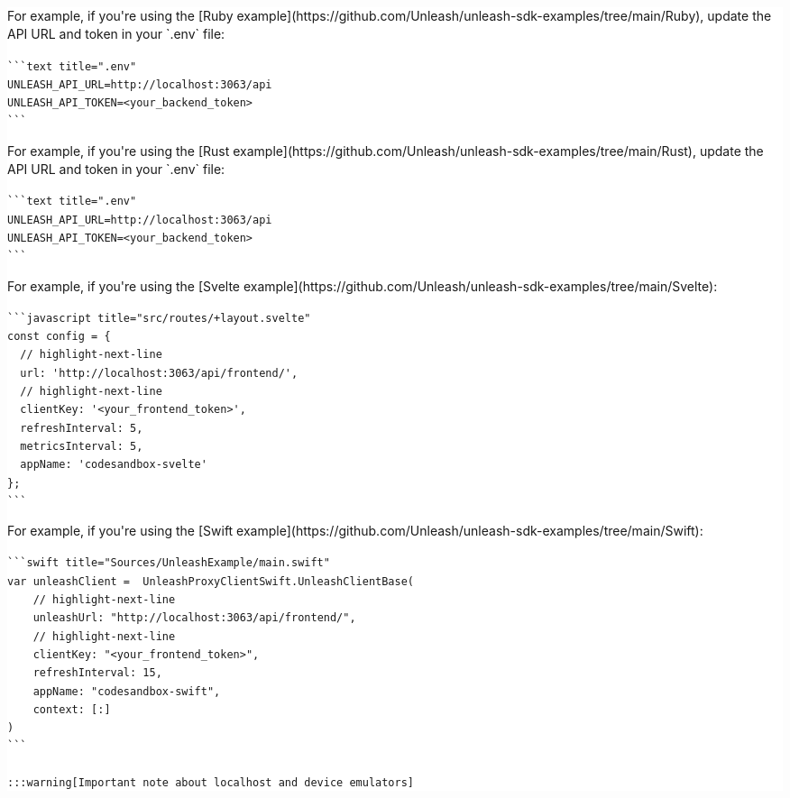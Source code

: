   <TabItem value="ruby" label="Ruby">
    For example, if you're using the [Ruby example](https://github.com/Unleash/unleash-sdk-examples/tree/main/Ruby), update the API URL and token in your `.env` file:

    ```text title=".env"
    UNLEASH_API_URL=http://localhost:3063/api
    UNLEASH_API_TOKEN=<your_backend_token>
    ```
  </TabItem>

  <TabItem value="rust" label="Rust">
    For example, if you're using the [Rust example](https://github.com/Unleash/unleash-sdk-examples/tree/main/Rust), update the API URL and token in your `.env` file:

    ```text title=".env"
    UNLEASH_API_URL=http://localhost:3063/api
    UNLEASH_API_TOKEN=<your_backend_token>
    ```
  </TabItem>

  <TabItem value="svelte" label="Svelte">
    For example, if you're using the [Svelte example](https://github.com/Unleash/unleash-sdk-examples/tree/main/Svelte):

    ```javascript title="src/routes/+layout.svelte"
    const config = {
      // highlight-next-line
      url: 'http://localhost:3063/api/frontend/',
      // highlight-next-line
      clientKey: '<your_frontend_token>',
      refreshInterval: 5,
      metricsInterval: 5,
      appName: 'codesandbox-svelte'
    };
    ```
  </TabItem>

  <TabItem value="swift" label="Swift">
    For example, if you're using the [Swift example](https://github.com/Unleash/unleash-sdk-examples/tree/main/Swift):

    ```swift title="Sources/UnleashExample/main.swift"
    var unleashClient =  UnleashProxyClientSwift.UnleashClientBase(
        // highlight-next-line
        unleashUrl: "http://localhost:3063/api/frontend/",
        // highlight-next-line
        clientKey: "<your_frontend_token>",
        refreshInterval: 15,
        appName: "codesandbox-swift",
        context: [:]
    )
    ```

    :::warning[Important note about localhost and device emulators]
